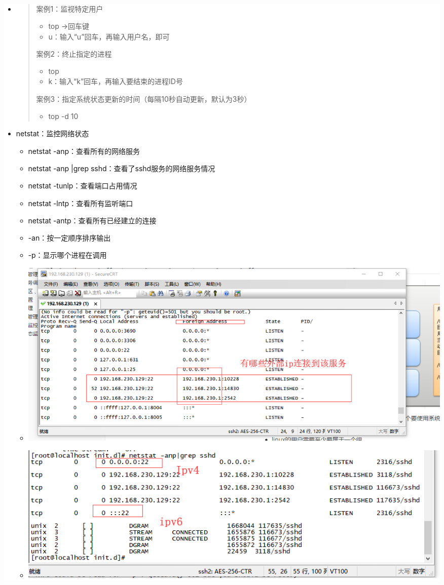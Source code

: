   - >  案例1：监视特定用户
    >
    >  - top ->回车键
    >  - u：输入“u”回车，再输入用户名，即可
    >
    >  案例2：终止指定的进程
    >
    >  - top
    >  - k：输入“k”回车，再输入要结束的进程ID号
    >
    >  案例3：指定系统状态更新的时间（每隔10秒自动更新，默认为3秒）
    >
    >  - top -d 10

- netstat：监控网络状态

  - netstat -anp：查看所有的网络服务
  - netstat -anp |grep sshd：查看了sshd服务的网络服务情况
  - netstat -tunlp：查看端口占用情况
  - netstat -lntp：查看所有监听端口
  - netstat -antp：查看所有已经建立的连接


  - -an：按一定顺序排序输出
  - -p：显示哪个进程在调用
  - ![](images/QQ截图20181121164845.png)
  - ![](images/QQ截图20181121165101.png)  
